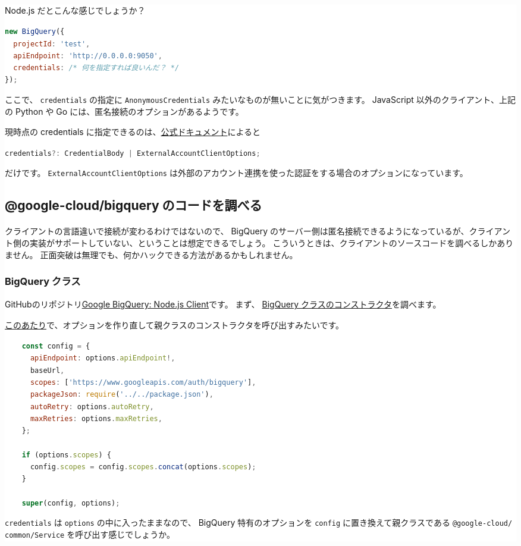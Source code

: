 Node.js だとこんな感じでしょうか？

```javascript
new BigQuery({
  projectId: 'test',
  apiEndpoint: 'http://0.0.0.0:9050',
  credentials: /* 何を指定すれば良いんだ？ */
});
```

ここで、 `credentials` の指定に `AnonymousCredentials` みたいなものが無いことに気がつきます。
JavaScript 以外のクライアント、上記の Python や Go には、匿名接続のオプションがあるようです。

現時点の credentials に指定できるのは、[公式ドキュメント](https://cloud.google.com/nodejs/docs/reference/google-auth-library/latest/google-auth-library/googleauthoptions)によると

```Javascript
credentials?: CredentialBody | ExternalAccountClientOptions;
```

だけです。
`ExternalAccountClientOptions` は外部のアカウント連携を使った認証をする場合のオプションになっています。

## @google-cloud/bigquery のコードを調べる

クライアントの言語違いで接続が変わるわけではないので、 BigQuery のサーバー側は匿名接続できるようになっているが、クライアント側の実装がサポートしていない、ということは想定できるでしょう。
こういうときは、クライアントのソースコードを調べるしかありません。
正面突破は無理でも、何かハックできる方法があるかもしれません。

### BigQuery クラス

GitHubのリポジトリ[Google BigQuery: Node.js Client](https://github.com/googleapis/nodejs-bigquery)です。
まず、 [BigQuery クラスのコンストラクタ](https://github.com/googleapis/nodejs-bigquery/blob/main/src/bigquery.ts#L305)を調べます。

[このあたり](https://github.com/googleapis/nodejs-bigquery/blob/main/src/bigquery.ts#L324-L331)で、オプションを作り直して親クラスのコンストラクタを呼び出すみたいです。

```javascript
    const config = {
      apiEndpoint: options.apiEndpoint!,
      baseUrl,
      scopes: ['https://www.googleapis.com/auth/bigquery'],
      packageJson: require('../../package.json'),
      autoRetry: options.autoRetry,
      maxRetries: options.maxRetries,
    };

    if (options.scopes) {
      config.scopes = config.scopes.concat(options.scopes);
    }

    super(config, options);
```

`credentials` は `options` の中に入ったままなので、 BigQuery 特有のオプションを `config` に置き換えて親クラスである `@google-cloud/common/Service` を呼び出す感じでしょうか。
